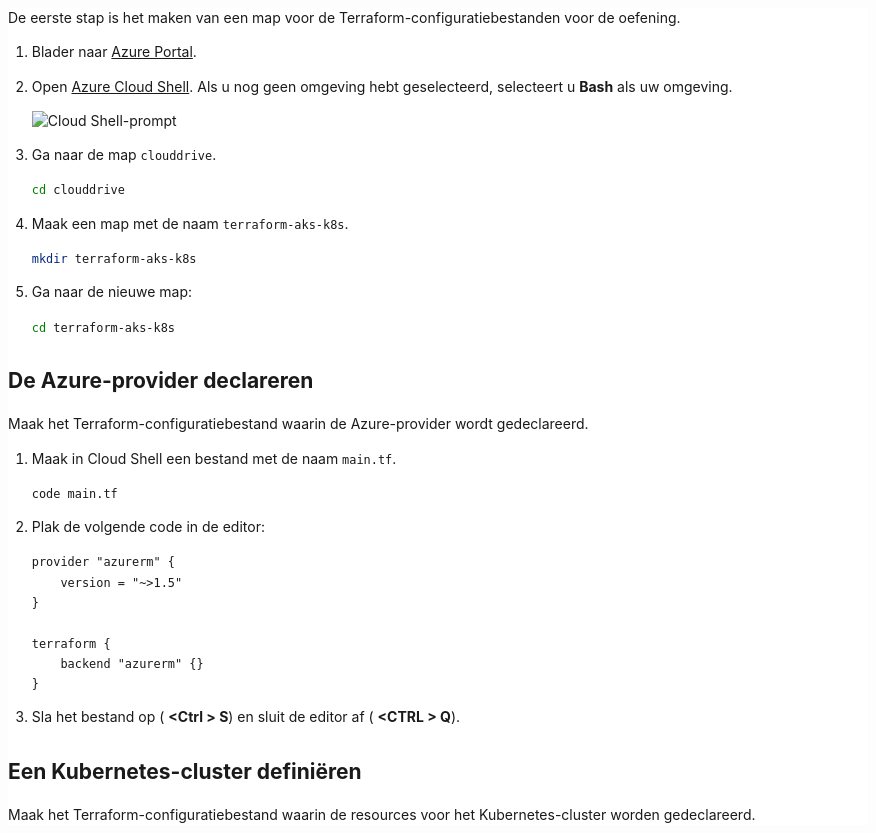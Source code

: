 De eerste stap is het maken van een map voor de Terraform-configuratiebestanden voor de oefening.

1. Blader naar [Azure Portal](https://portal.azure.com).

1. Open [Azure Cloud Shell](/azure/cloud-shell/overview). Als u nog geen omgeving hebt geselecteerd, selecteert u **Bash** als uw omgeving.

    ![Cloud Shell-prompt](./media/terraform-create-k8s-cluster-with-tf-and-aks/azure-portal-cloud-shell-button-min.png)

1. Ga naar de map `clouddrive`.

    ```bash
    cd clouddrive
    ```

1. Maak een map met de naam `terraform-aks-k8s`.

    ```bash
    mkdir terraform-aks-k8s
    ```

1. Ga naar de nieuwe map:

    ```bash
    cd terraform-aks-k8s
    ```

## <a name="declare-the-azure-provider"></a>De Azure-provider declareren

Maak het Terraform-configuratiebestand waarin de Azure-provider wordt gedeclareerd.

1. Maak in Cloud Shell een bestand met de naam `main.tf`.

    ```bash
    code main.tf
    ```

1. Plak de volgende code in de editor:

    ```hcl
    provider "azurerm" {
        version = "~>1.5"
    }

    terraform {
        backend "azurerm" {}
    }
    ```

1. Sla het bestand op ( **&lt;Ctrl > S**) en sluit de editor af ( **&lt;CTRL > Q**).

## <a name="define-a-kubernetes-cluster"></a>Een Kubernetes-cluster definiëren

Maak het Terraform-configuratiebestand waarin de resources voor het Kubernetes-cluster worden gedeclareerd.
